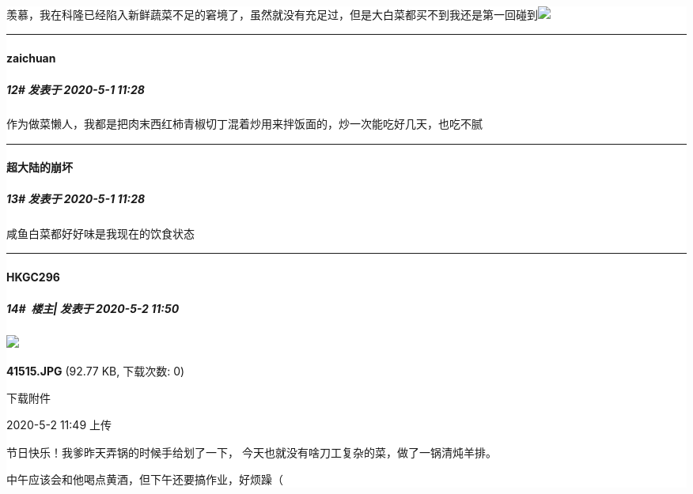 


羡慕，我在科隆已经陷入新鲜蔬菜不足的窘境了，虽然就没有充足过，但是大白菜都买不到我还是第一回碰到<img src="https://static.saraba1st.com/image/smiley/face2017/001.png" referrerpolicy="no-referrer">







*****

####  zaichuan  
##### 12#       发表于 2020-5-1 11:28




作为做菜懒人，我都是把肉末西红柿青椒切丁混着炒用来拌饭面的，炒一次能吃好几天，也吃不腻







*****

####  超大陆的崩坏  
##### 13#       发表于 2020-5-1 11:28




咸鱼白菜都好好味是我现在的饮食状态







*****

####  HKGC296  
##### 14#         楼主| 发表于 2020-5-2 11:50




<img src="https://img.saraba1st.com/forum/202005/02/114931ptm9xtum1djicuwm.jpg" referrerpolicy="no-referrer">


<strong>41515.JPG</strong> (92.77 KB, 下载次数: 0)

下载附件

2020-5-2 11:49 上传






节日快乐！我爹昨天弄锅的时候手给划了一下， 今天也就没有啥刀工复杂的菜，做了一锅清炖羊排。

中午应该会和他喝点黄酒，但下午还要搞作业，好烦躁（


